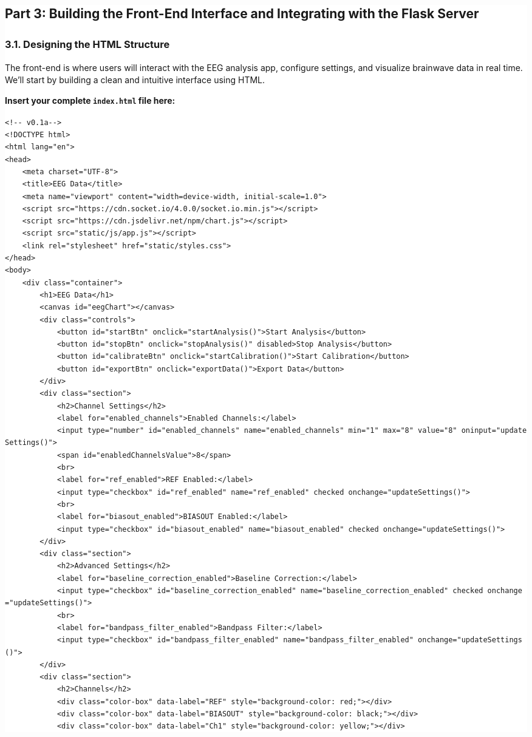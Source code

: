 ## Part 3: Building the Front-End Interface and Integrating with the Flask Server

### 3.1. Designing the HTML Structure

The front-end is where users will interact with the EEG analysis app, configure settings, and visualize brainwave data in real time. We’ll start by building a clean and intuitive interface using HTML.

**Insert your complete `index.html` file here:**

```
<!-- v0.1a-->
<!DOCTYPE html>
<html lang="en">
<head>
    <meta charset="UTF-8">
    <title>EEG Data</title>
    <meta name="viewport" content="width=device-width, initial-scale=1.0">
    <script src="https://cdn.socket.io/4.0.0/socket.io.min.js"></script>
    <script src="https://cdn.jsdelivr.net/npm/chart.js"></script>
    <script src="static/js/app.js"></script>
    <link rel="stylesheet" href="static/styles.css">
</head>
<body>
    <div class="container">
        <h1>EEG Data</h1>
        <canvas id="eegChart"></canvas>
        <div class="controls">
            <button id="startBtn" onclick="startAnalysis()">Start Analysis</button>
            <button id="stopBtn" onclick="stopAnalysis()" disabled>Stop Analysis</button>
            <button id="calibrateBtn" onclick="startCalibration()">Start Calibration</button>
            <button id="exportBtn" onclick="exportData()">Export Data</button>
        </div>
        <div class="section">
            <h2>Channel Settings</h2>
            <label for="enabled_channels">Enabled Channels:</label>
            <input type="number" id="enabled_channels" name="enabled_channels" min="1" max="8" value="8" oninput="updateSettings()">
            <span id="enabledChannelsValue">8</span>
            <br>
            <label for="ref_enabled">REF Enabled:</label>
            <input type="checkbox" id="ref_enabled" name="ref_enabled" checked onchange="updateSettings()">
            <br>
            <label for="biasout_enabled">BIASOUT Enabled:</label>
            <input type="checkbox" id="biasout_enabled" name="biasout_enabled" checked onchange="updateSettings()">
        </div>
        <div class="section">
            <h2>Advanced Settings</h2>
            <label for="baseline_correction_enabled">Baseline Correction:</label>
            <input type="checkbox" id="baseline_correction_enabled" name="baseline_correction_enabled" checked onchange="updateSettings()">
            <br>
            <label for="bandpass_filter_enabled">Bandpass Filter:</label>
            <input type="checkbox" id="bandpass_filter_enabled" name="bandpass_filter_enabled" onchange="updateSettings()">
        </div>
        <div class="section">
            <h2>Channels</h2>
            <div class="color-box" data-label="REF" style="background-color: red;"></div>
            <div class="color-box" data-label="BIASOUT" style="background-color: black;"></div>
            <div class="color-box" data-label="Ch1" style="background-color: yellow;"></div>
```
